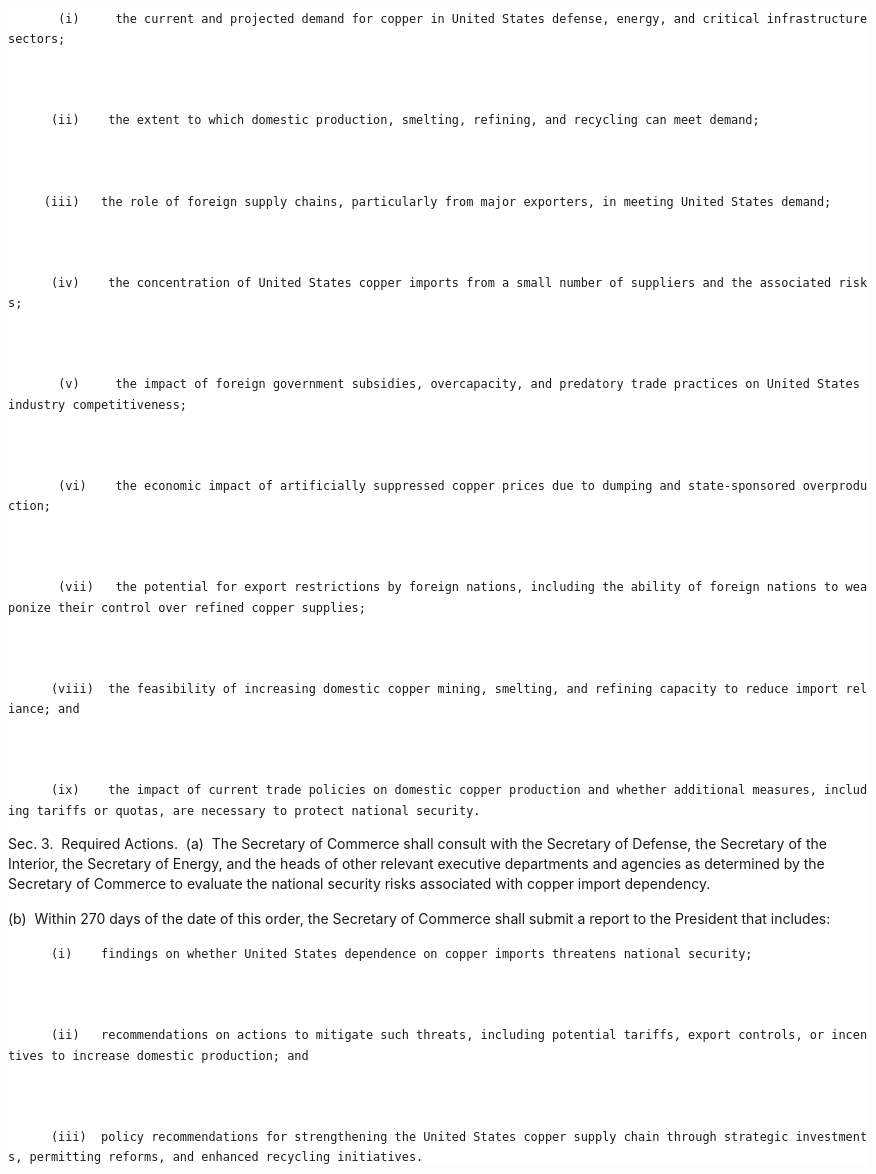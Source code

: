 

           (i)     the current and projected demand for copper in United States defense, energy, and critical infrastructure sectors;



          (ii)    the extent to which domestic production, smelting, refining, and recycling can meet demand;



         (iii)   the role of foreign supply chains, particularly from major exporters, in meeting United States demand;



          (iv)    the concentration of United States copper imports from a small number of suppliers and the associated risks;



           (v)     the impact of foreign government subsidies, overcapacity, and predatory trade practices on United States industry competitiveness;



           (vi)    the economic impact of artificially suppressed copper prices due to dumping and state-sponsored overproduction;



           (vii)   the potential for export restrictions by foreign nations, including the ability of foreign nations to weaponize their control over refined copper supplies;



          (viii)  the feasibility of increasing domestic copper mining, smelting, and refining capacity to reduce import reliance; and



          (ix)    the impact of current trade policies on domestic copper production and whether additional measures, including tariffs or quotas, are necessary to protect national security.



   Sec. 3.  Required Actions.  (a)  The Secretary of Commerce shall consult with the Secretary of Defense, the Secretary of the Interior, the Secretary of Energy, and the heads of other relevant executive departments and agencies as determined by the Secretary of Commerce to evaluate the national security risks associated with copper import dependency.



   (b)  Within 270 days of the date of this order, the Secretary of Commerce shall submit a report to the President that includes:



          (i)    findings on whether United States dependence on copper imports threatens national security;



          (ii)   recommendations on actions to mitigate such threats, including potential tariffs, export controls, or incentives to increase domestic production; and



          (iii)  policy recommendations for strengthening the United States copper supply chain through strategic investments, permitting reforms, and enhanced recycling initiatives.
